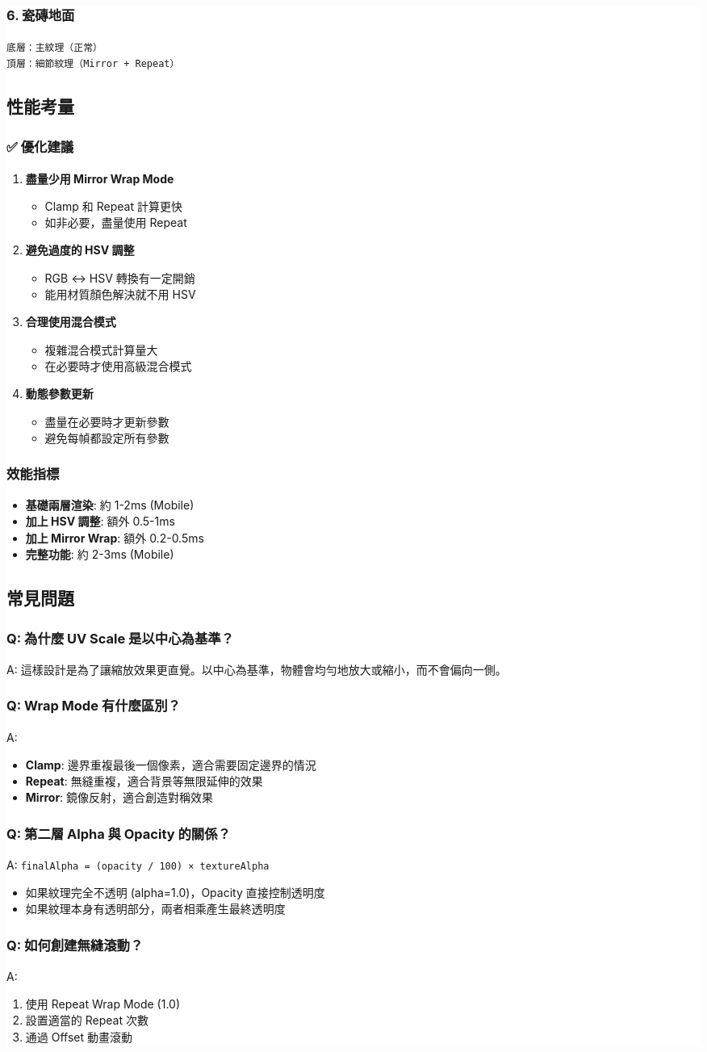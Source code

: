 ### 6. 瓷磚地面
```
底層：主紋理（正常）
頂層：細節紋理（Mirror + Repeat）
```

## 性能考量

### ✅ 優化建議

1. **盡量少用 Mirror Wrap Mode**
   - Clamp 和 Repeat 計算更快
   - 如非必要，盡量使用 Repeat

2. **避免過度的 HSV 調整**
   - RGB ↔ HSV 轉換有一定開銷
   - 能用材質顏色解決就不用 HSV

3. **合理使用混合模式**
   - 複雜混合模式計算量大
   - 在必要時才使用高級混合模式

4. **動態參數更新**
   - 盡量在必要時才更新參數
   - 避免每幀都設定所有參數

### 效能指標

- **基礎兩層渲染**: 約 1-2ms (Mobile)
- **加上 HSV 調整**: 額外 0.5-1ms
- **加上 Mirror Wrap**: 額外 0.2-0.5ms
- **完整功能**: 約 2-3ms (Mobile)

## 常見問題

### Q: 為什麼 UV Scale 是以中心為基準？
A: 這樣設計是為了讓縮放效果更直覺。以中心為基準，物體會均勻地放大或縮小，而不會偏向一側。

### Q: Wrap Mode 有什麼區別？
A: 
- **Clamp**: 邊界重複最後一個像素，適合需要固定邊界的情況
- **Repeat**: 無縫重複，適合背景等無限延伸的效果
- **Mirror**: 鏡像反射，適合創造對稱效果

### Q: 第二層 Alpha 與 Opacity 的關係？
A: `finalAlpha = (opacity / 100) × textureAlpha`
- 如果紋理完全不透明 (alpha=1.0)，Opacity 直接控制透明度
- 如果紋理本身有透明部分，兩者相乘產生最終透明度

### Q: 如何創建無縫滾動？
A: 
1. 使用 Repeat Wrap Mode (1.0)
2. 設置適當的 Repeat 次數
3. 通過 Offset 動畫滾動
